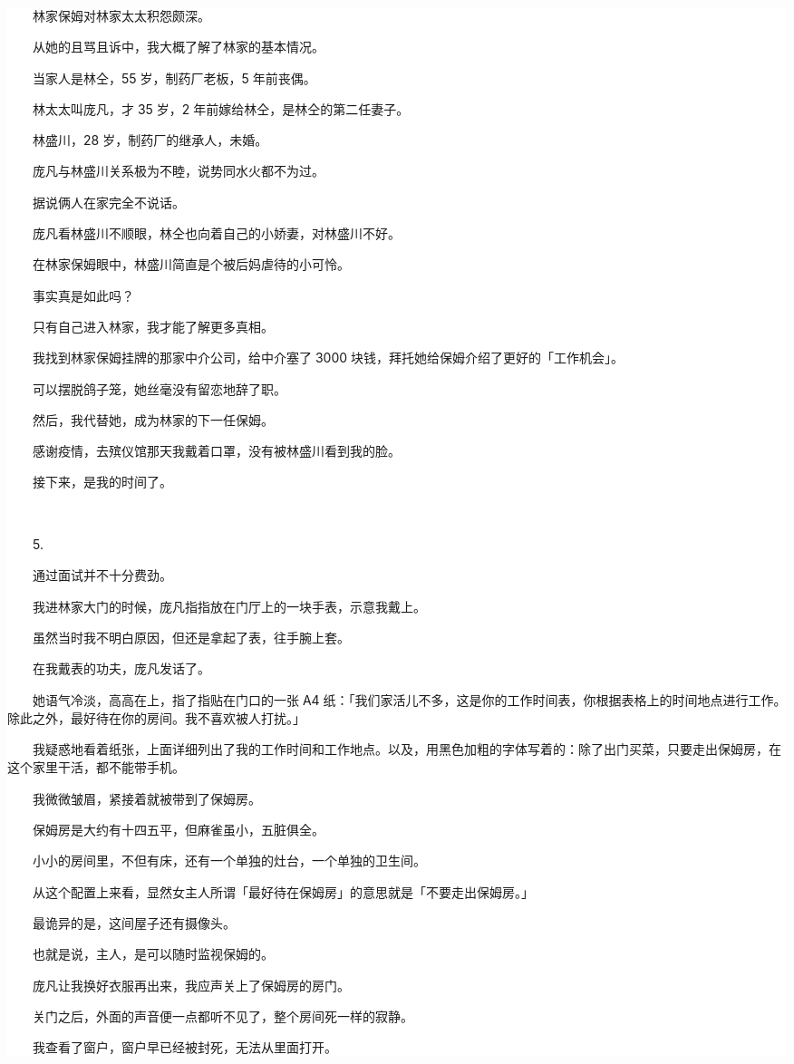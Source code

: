 &emsp;&emsp;林家保姆对林家太太积怨颇深。  
  
&emsp;&emsp;从她的且骂且诉中，我大概了解了林家的基本情况。  
  
&emsp;&emsp;当家人是林仝，55 岁，制药厂老板，5 年前丧偶。  
  
&emsp;&emsp;林太太叫庞凡，才 35 岁，2 年前嫁给林仝，是林仝的第二任妻子。  
  
&emsp;&emsp;林盛川，28 岁，制药厂的继承人，未婚。  
  
&emsp;&emsp;庞凡与林盛川关系极为不睦，说势同水火都不为过。  
  
&emsp;&emsp;据说俩人在家完全不说话。  
  
&emsp;&emsp;庞凡看林盛川不顺眼，林仝也向着自己的小娇妻，对林盛川不好。  
  
&emsp;&emsp;在林家保姆眼中，林盛川简直是个被后妈虐待的小可怜。  
  
&emsp;&emsp;事实真是如此吗？  
  
&emsp;&emsp;只有自己进入林家，我才能了解更多真相。  
  
&emsp;&emsp;我找到林家保姆挂牌的那家中介公司，给中介塞了 3000 块钱，拜托她给保姆介绍了更好的「工作机会」。  
  
&emsp;&emsp;可以摆脱鸽子笼，她丝毫没有留恋地辞了职。  
  
&emsp;&emsp;然后，我代替她，成为林家的下一任保姆。  
  
&emsp;&emsp;感谢疫情，去殡仪馆那天我戴着口罩，没有被林盛川看到我的脸。  
  
&emsp;&emsp;接下来，是我的时间了。  
  
&emsp;&emsp;   
  
&emsp;&emsp;5.  
  
&emsp;&emsp;通过面试并不十分费劲。  
  
&emsp;&emsp;我进林家大门的时候，庞凡指指放在门厅上的一块手表，示意我戴上。  
  
&emsp;&emsp;虽然当时我不明白原因，但还是拿起了表，往手腕上套。  
  
&emsp;&emsp;在我戴表的功夫，庞凡发话了。  
  
&emsp;&emsp;她语气冷淡，高高在上，指了指贴在门口的一张 A4 纸：「我们家活儿不多，这是你的工作时间表，你根据表格上的时间地点进行工作。除此之外，最好待在你的房间。我不喜欢被人打扰。」  
  
&emsp;&emsp;我疑惑地看着纸张，上面详细列出了我的工作时间和工作地点。以及，用黑色加粗的字体写着的：除了出门买菜，只要走出保姆房，在这个家里干活，都不能带手机。  
  
&emsp;&emsp;我微微皱眉，紧接着就被带到了保姆房。  
  
&emsp;&emsp;保姆房是大约有十四五平，但麻雀虽小，五脏俱全。  
  
&emsp;&emsp;小小的房间里，不但有床，还有一个单独的灶台，一个单独的卫生间。  
  
&emsp;&emsp;从这个配置上来看，显然女主人所谓「最好待在保姆房」的意思就是「不要走出保姆房。」  
  
&emsp;&emsp;最诡异的是，这间屋子还有摄像头。  
  
&emsp;&emsp;也就是说，主人，是可以随时监视保姆的。  
  
&emsp;&emsp;庞凡让我换好衣服再出来，我应声关上了保姆房的房门。  
  
&emsp;&emsp;关门之后，外面的声音便一点都听不见了，整个房间死一样的寂静。  
  
&emsp;&emsp;我查看了窗户，窗户早已经被封死，无法从里面打开。  
  